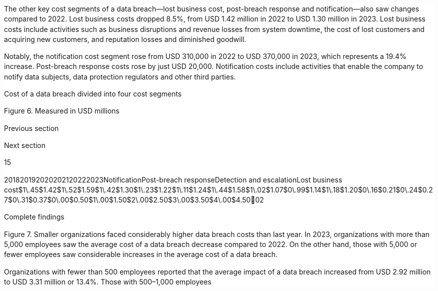 The other key cost segments of a data 
breach—lost business cost, post\-breach 
response and notification—also saw 
changes compared to 2022\. Lost business 
costs dropped 8\.5%, from USD 1\.42 
million in 2022 to USD 1\.30 million in 
2023\. Lost business costs include activities 
such as business disruptions and revenue 
losses from system downtime, the cost 
of lost customers and acquiring new 
customers, and reputation losses and 
diminished goodwill.

Notably, the notification cost segment rose 
from USD 310,000 in 2022 to USD 370,000 
in 2023, which represents a 19\.4% 
increase. Post\-breach response costs rose 
by just USD 20,000\. Notification costs 
include activities that enable the company 
to notify data subjects, data protection 
regulators and other third parties.

Cost of a data breach divided into four cost segments

Figure 6\. Measured in USD millions

Previous section

Next section

15

201820192020202120222023NotificationPost\-breach responseDetection and escalationLost business cost$1\.45$1\.42$1\.52$1\.59$1\.42$1\.30$1\.23$1\.22$1\.11$1\.24$1\.44$1\.58$1\.02$1\.07$0\.99$1\.14$1\.18$1\.20$0\.16$0\.21$0\.24$0\.27$0\.31$0\.37$0\.00$0\.50$1\.00$1\.50$2\.00$2\.50$3\.00$3\.50$4\.00$4\.5002

Complete findings

Figure 7\. Smaller organizations faced 
considerably higher data breach costs 
than last year.
In 2023, organizations with more than 
5,000 employees saw the average cost 
of a data breach decrease compared to 
2022\. On the other hand, those with 
5,000 or fewer employees saw 
considerable increases in the average 
cost of a data breach.

Organizations with fewer than 500 
employees reported that the average 
impact of a data breach increased from 
USD 2\.92 million to USD 3\.31 million or 
13\.4%. Those with 500–1,000 employees 
